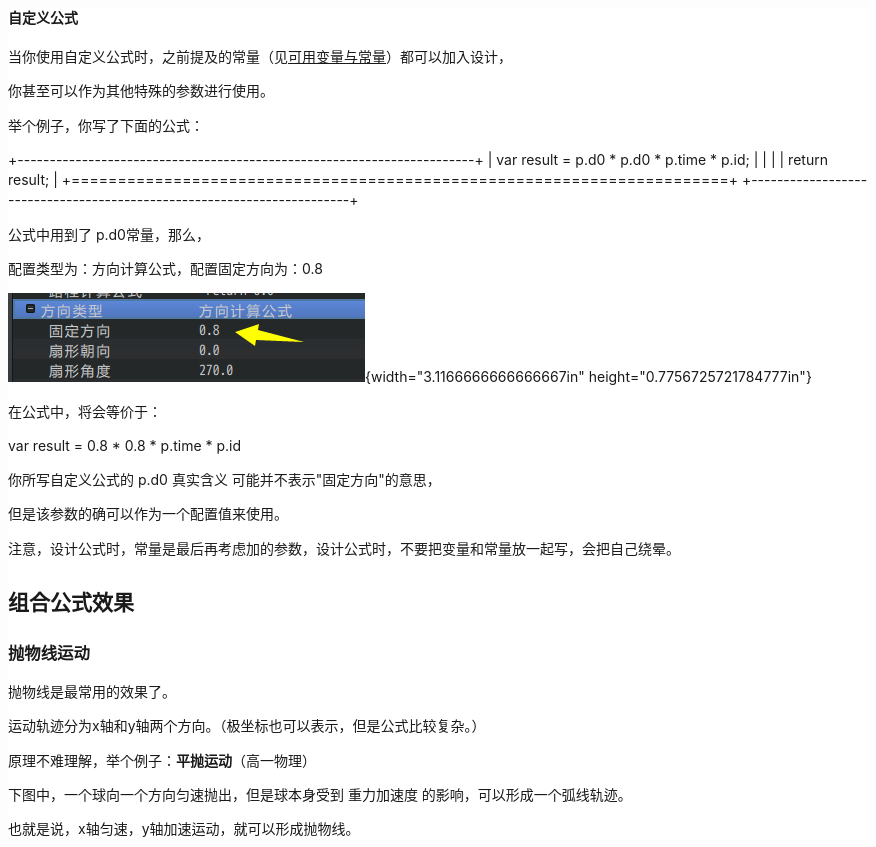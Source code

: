 #### 自定义公式

当你使用自定义公式时，之前提及的常量（见[可用变量与常量](#可用变量与常量-2)）都可以加入设计，

你甚至可以作为其他特殊的参数进行使用。

举个例子，你写了下面的公式：

+-----------------------------------------------------------------------+
| var result = p.d0 \* p.d0 \* p.time \* p.id;                          |
|                                                                       |
| return result;                                                        |
+=======================================================================+
+-----------------------------------------------------------------------+

公式中用到了 p.d0常量，那么，

配置类型为：方向计算公式，配置固定方向为：0.8

![](./MediaFolder/media/image30.png){width="3.1166666666666667in"
height="0.7756725721784777in"}

在公式中，将会等价于：

var result = 0.8 \* 0.8 \* p.time \* p.id

你所写自定义公式的 p.d0 真实含义 可能并不表示"固定方向"的意思，

但是该参数的确可以作为一个配置值来使用。

注意，设计公式时，常量是最后再考虑加的参数，设计公式时，不要把变量和常量放一起写，会把自己绕晕。

## 组合公式效果

### 抛物线运动

抛物线是最常用的效果了。

运动轨迹分为x轴和y轴两个方向。（极坐标也可以表示，但是公式比较复杂。）

原理不难理解，举个例子：**平抛运动**（高一物理）

下图中，一个球向一个方向匀速抛出，但是球本身受到 重力加速度
的影响，可以形成一个弧线轨迹。

也就是说，x轴匀速，y轴加速运动，就可以形成抛物线。

